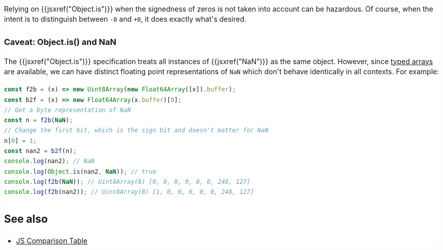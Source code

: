 Relying on {{jsxref("Object.is")}} when the signedness of zeros is not taken into account can be hazardous. Of course, when the intent is to distinguish between `-0` and `+0`, it does exactly what's desired.

### Caveat: Object.is() and NaN

The {{jsxref("Object.is")}} specification treats all instances of {{jsxref("NaN")}} as the same object. However, since [typed arrays](/en-US/docs/Web/JavaScript/Typed_arrays) are available, we can have distinct floating point representations of `NaN` which don't behave identically in all contexts. For example:

```js
const f2b = (x) => new Uint8Array(new Float64Array([x]).buffer);
const b2f = (x) => new Float64Array(x.buffer)[0];
// Get a byte representation of NaN
const n = f2b(NaN);
// Change the first bit, which is the sign bit and doesn't matter for NaN
n[0] = 1;
const nan2 = b2f(n);
console.log(nan2); // NaN
console.log(Object.is(nan2, NaN)); // true
console.log(f2b(NaN)); // Uint8Array(8) [0, 0, 0, 0, 0, 0, 248, 127]
console.log(f2b(nan2)); // Uint8Array(8) [1, 0, 0, 0, 0, 0, 248, 127]
```

## See also

- [JS Comparison Table](https://dorey.github.io/JavaScript-Equality-Table/)
